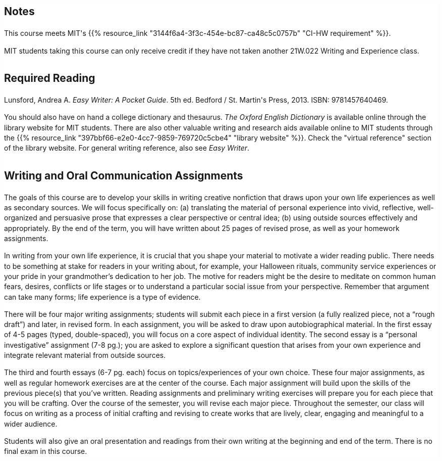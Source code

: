 ## Notes

This course meets MIT's {{% resource_link "3144f6a4-3f3c-454e-bc87-ca48c5c0757b" "CI-HW requirement" %}}.

MIT students taking this course can only receive credit if they have not taken another 21W.022 Writing and Experience class.

## Required Reading

Lunsford, Andrea A. *Easy Writer: A Pocket Guide*. 5th ed. Bedford / St. Martin's Press, 2013. ISBN: 9781457640469.

You should also have on hand a college dictionary and thesaurus. *The Oxford English Dictionary* is available online through the library website for MIT students. There are also other valuable writing and research aids available online to MIT students through the {{% resource_link "397bbf66-e2e0-4cc7-9859-769720c5cbe4" "library website" %}}. Check the "virtual reference" section of the library website. For general writing reference, also see *Easy Writer*.

## Writing and Oral Communication Assignments

The goals of this course are to develop your skills in writing creative nonfiction that draws upon your own life experiences as well as secondary sources. We will focus specifically on: (a) translating the material of personal experience into vivid, reflective, well-organized and persuasive prose that expresses a clear perspective or central idea; (b) using outside sources effectively and appropriately. By the end of the term, you will have written about 25 pages of revised prose, as well as your homework assignments.

In writing from your own life experience, it is crucial that you shape your material to motivate a wider reading public. There needs to be something at stake for readers in your writing about, for example, your Halloween rituals, community service experiences or your pride in your grandmother’s dedication to her job. The motive for readers might be the desire to meditate on common human fears, desires, conflicts or life stages or to understand a particular social issue from your perspective. Remember that argument can take many forms; life experience is a type of evidence.

There will be four major writing assignments; students will submit each piece in a first version (a fully realized piece, not a “rough draft”) and later, in revised form. In each assignment, you will be asked to draw upon autobiographical material. In the first essay of 4-5 pages (typed, double-spaced), you will focus on a core aspect of individual identity. The second essay is a “personal investigative” assignment (7-8 pg.); you are asked to explore a significant question that arises from your own experience and integrate relevant material from outside sources.

The third and fourth essays (6-7 pg. each) focus on topics/experiences of your own choice. These four major assignments, as well as regular homework exercises are at the center of the course. Each major assignment will build upon the skills of the previous piece(s) that you’ve written. Reading assignments and preliminary writing exercises will prepare you for each piece that you will be crafting. Over the course of the semester, you will revise each major piece. Throughout the semester, our class will focus on writing as a process of initial crafting and revising to create works that are lively, clear, engaging and meaningful to a wider audience.

Students will also give an oral presentation and readings from their own writing at the beginning and end of the term. There is no final exam in this course.
